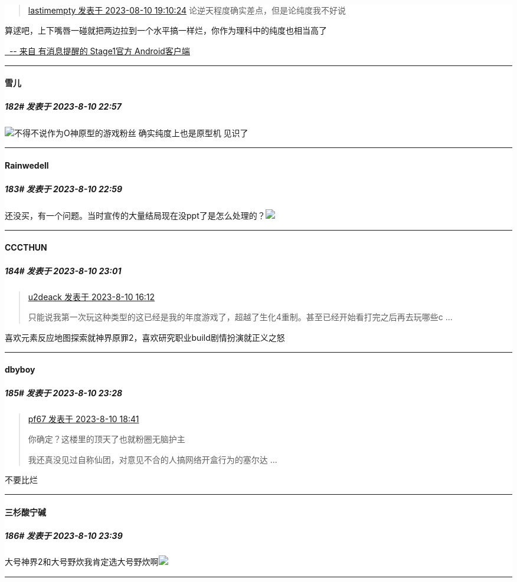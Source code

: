 <blockquote><a href="httphttps://bbs.saraba1st.com/2b/forum.php?mod=redirect&amp;goto=findpost&amp;pid=61981068&amp;ptid=2147810" target="_blank">lastimempty 发表于 2023-08-10 19:10:24</a>
论逆天程度确实差点，但是论纯度我不好说</blockquote>算逑吧，上下嘴唇一碰就把两边拉到一个水平搞一样烂，你作为理科中的纯度也相当高了

[  -- 来自 有消息提醒的 Stage1官方 Android客户端](https://www.coolapk.com/apk/140634)


*****

####  雪儿  
##### 182#       发表于 2023-8-10 22:57

<img src="https://static.saraba1st.com/image/smiley/face2017/067.png" referrerpolicy="no-referrer">不得不说作为O神原型的游戏粉丝 确实纯度上也是原型机 见识了

*****

####  Rainwedell  
##### 183#       发表于 2023-8-10 22:59

还没买，有一个问题。当时宣传的大量结局现在没ppt了是怎么处理的？<img src="https://static.saraba1st.com/image/smiley/face2017/009.gif" referrerpolicy="no-referrer">

*****

####  CCCTHUN  
##### 184#       发表于 2023-8-10 23:01

<blockquote><a href="httphttps://bbs.saraba1st.com/2b/forum.php?mod=redirect&amp;goto=findpost&amp;pid=61978898&amp;ptid=2147810" target="_blank">u2deack 发表于 2023-8-10 16:12</a>

只能说我第一次玩这种类型的这已经是我的年度游戏了，超越了生化4重制。甚至已经开始看打完之后再去玩哪些c ...</blockquote>
喜欢元素反应地图探索就神界原罪2，喜欢研究职业build剧情扮演就正义之怒


*****

####  dbyboy  
##### 185#       发表于 2023-8-10 23:28

<blockquote><a href="httphttps://bbs.saraba1st.com/2b/forum.php?mod=redirect&amp;goto=findpost&amp;pid=61980724&amp;ptid=2147810" target="_blank">pf67 发表于 2023-8-10 18:41</a>

你确定？这楼里的顶天了也就粉圈无脑护主

我还真没见过自称仙团，对意见不合的人搞网络开盒行为的塞尔达 ...</blockquote>
不要比烂


*****

####  三杉酸宁碱  
##### 186#       发表于 2023-8-10 23:39

大号神界2和大号野炊我肯定选大号野炊啊<img src="https://static.saraba1st.com/image/smiley/face2017/067.png" referrerpolicy="no-referrer">


*****
